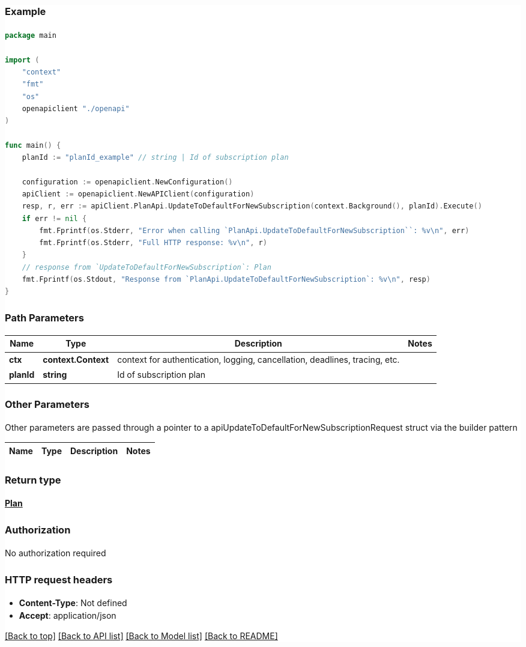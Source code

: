 

### Example

```go
package main

import (
    "context"
    "fmt"
    "os"
    openapiclient "./openapi"
)

func main() {
    planId := "planId_example" // string | Id of subscription plan

    configuration := openapiclient.NewConfiguration()
    apiClient := openapiclient.NewAPIClient(configuration)
    resp, r, err := apiClient.PlanApi.UpdateToDefaultForNewSubscription(context.Background(), planId).Execute()
    if err != nil {
        fmt.Fprintf(os.Stderr, "Error when calling `PlanApi.UpdateToDefaultForNewSubscription``: %v\n", err)
        fmt.Fprintf(os.Stderr, "Full HTTP response: %v\n", r)
    }
    // response from `UpdateToDefaultForNewSubscription`: Plan
    fmt.Fprintf(os.Stdout, "Response from `PlanApi.UpdateToDefaultForNewSubscription`: %v\n", resp)
}
```

### Path Parameters


Name | Type | Description  | Notes
------------- | ------------- | ------------- | -------------
**ctx** | **context.Context** | context for authentication, logging, cancellation, deadlines, tracing, etc.
**planId** | **string** | Id of subscription plan | 

### Other Parameters

Other parameters are passed through a pointer to a apiUpdateToDefaultForNewSubscriptionRequest struct via the builder pattern


Name | Type | Description  | Notes
------------- | ------------- | ------------- | -------------


### Return type

[**Plan**](Plan.md)

### Authorization

No authorization required

### HTTP request headers

- **Content-Type**: Not defined
- **Accept**: application/json

[[Back to top]](#) [[Back to API list]](../README.md#documentation-for-api-endpoints)
[[Back to Model list]](../README.md#documentation-for-models)
[[Back to README]](../README.md)


